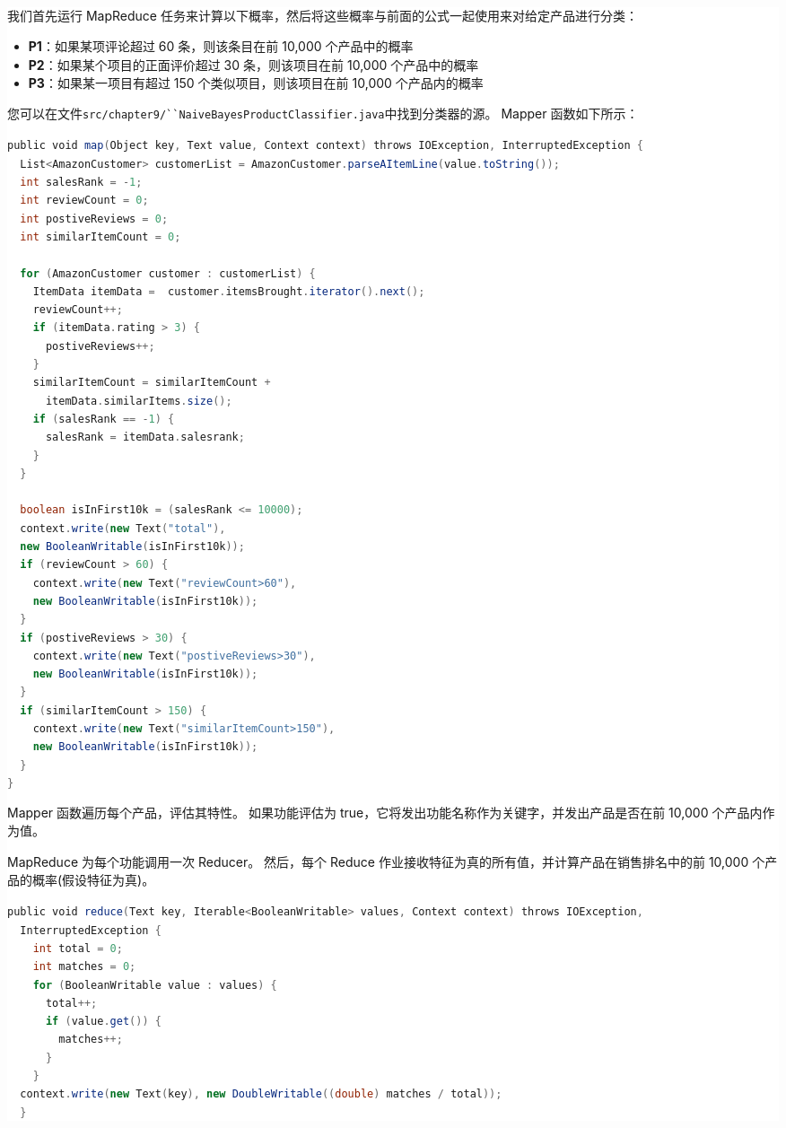 我们首先运行 MapReduce 任务来计算以下概率，然后将这些概率与前面的公式一起使用来对给定产品进行分类：

*   **P1**：如果某项评论超过 60 条，则该条目在前 10,000 个产品中的概率
*   **P2**：如果某个项目的正面评价超过 30 条，则该项目在前 10,000 个产品中的概率
*   **P3**：如果某一项目有超过 150 个类似项目，则该项目在前 10,000 个产品内的概率

您可以在文件`src/chapter9/``NaiveBayesProductClassifier.java`中找到分类器的源。 Mapper 函数如下所示：

```scala
public void map(Object key, Text value, Context context) throws IOException, InterruptedException {
  List<AmazonCustomer> customerList = AmazonCustomer.parseAItemLine(value.toString());
  int salesRank = -1;
  int reviewCount = 0;
  int postiveReviews = 0;
  int similarItemCount = 0;

  for (AmazonCustomer customer : customerList) {
    ItemData itemData =  customer.itemsBrought.iterator().next();
    reviewCount++;
    if (itemData.rating > 3) {
      postiveReviews++;
    }
    similarItemCount = similarItemCount +
      itemData.similarItems.size();
    if (salesRank == -1) {
      salesRank = itemData.salesrank;
    }
  }

  boolean isInFirst10k = (salesRank <= 10000);
  context.write(new Text("total"),
  new BooleanWritable(isInFirst10k));
  if (reviewCount > 60) {
    context.write(new Text("reviewCount>60"),
    new BooleanWritable(isInFirst10k));
  }
  if (postiveReviews > 30) {
    context.write(new Text("postiveReviews>30"),
    new BooleanWritable(isInFirst10k));
  }
  if (similarItemCount > 150) {
    context.write(new Text("similarItemCount>150"),
    new BooleanWritable(isInFirst10k));
  }
}
```

Mapper 函数遍历每个产品，评估其特性。 如果功能评估为 true，它将发出功能名称作为关键字，并发出产品是否在前 10,000 个产品内作为值。

MapReduce 为每个功能调用一次 Reducer。 然后，每个 Reduce 作业接收特征为真的所有值，并计算产品在销售排名中的前 10,000 个产品的概率(假设特征为真)。

```scala
public void reduce(Text key, Iterable<BooleanWritable> values, Context context) throws IOException,
  InterruptedException {
    int total = 0;
    int matches = 0;
    for (BooleanWritable value : values) {
      total++;
      if (value.get()) {
        matches++;
      }
    }
  context.write(new Text(key), new DoubleWritable((double) matches / total));
  }
```
